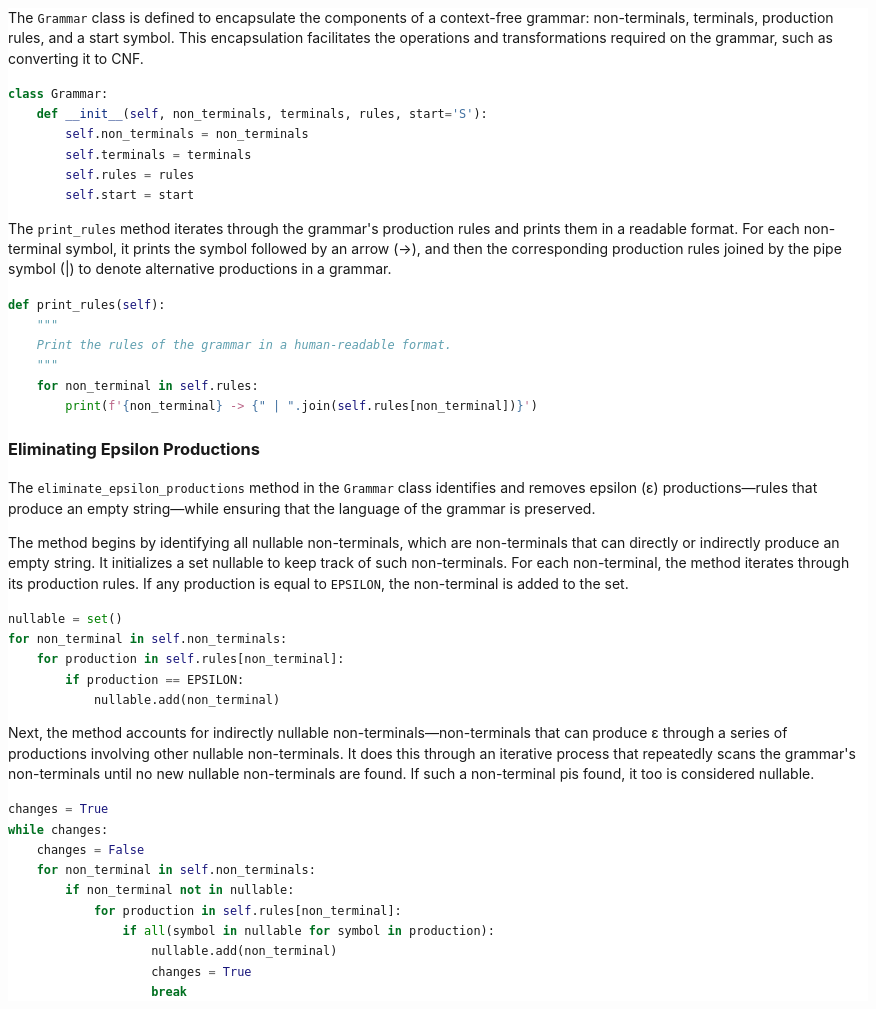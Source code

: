 The `Grammar` class is defined to encapsulate the components of a context-free grammar: non-terminals, terminals, production rules, and a start symbol. This encapsulation facilitates the operations and transformations required on the grammar, such as converting it to CNF.

```python
class Grammar:
    def __init__(self, non_terminals, terminals, rules, start='S'):
        self.non_terminals = non_terminals
        self.terminals = terminals
        self.rules = rules
        self.start = start
```

The `print_rules` method iterates through the grammar's production rules and prints them in a readable format. For each non-terminal symbol, it prints the symbol followed by an arrow (->), and then the corresponding production rules joined by the pipe symbol (|) to denote alternative productions in a grammar.

```python
def print_rules(self):
    """
    Print the rules of the grammar in a human-readable format.
    """
    for non_terminal in self.rules:
        print(f'{non_terminal} -> {" | ".join(self.rules[non_terminal])}')
```

### Eliminating Epsilon Productions

The `eliminate_epsilon_productions` method in the `Grammar` class identifies and removes epsilon (ε) productions—rules that produce an empty string—while ensuring that the language of the grammar is preserved.

The method begins by identifying all nullable non-terminals, which are non-terminals that can directly or indirectly produce an empty string. It initializes a set nullable to keep track of such non-terminals. For each non-terminal, the method iterates through its production rules. If any production is equal to `EPSILON`, the non-terminal is added to the set.

```python
nullable = set()
for non_terminal in self.non_terminals:
    for production in self.rules[non_terminal]:
        if production == EPSILON:
            nullable.add(non_terminal)
```

Next, the method accounts for indirectly nullable non-terminals—non-terminals that can produce ε through a series of productions involving other nullable non-terminals. It does this through an iterative process that repeatedly scans the grammar's non-terminals until no new nullable non-terminals are found. If such a non-terminal pis found, it too is considered nullable.

```python
changes = True
while changes:
    changes = False
    for non_terminal in self.non_terminals:
        if non_terminal not in nullable:
            for production in self.rules[non_terminal]:
                if all(symbol in nullable for symbol in production):
                    nullable.add(non_terminal)
                    changes = True
                    break
```
